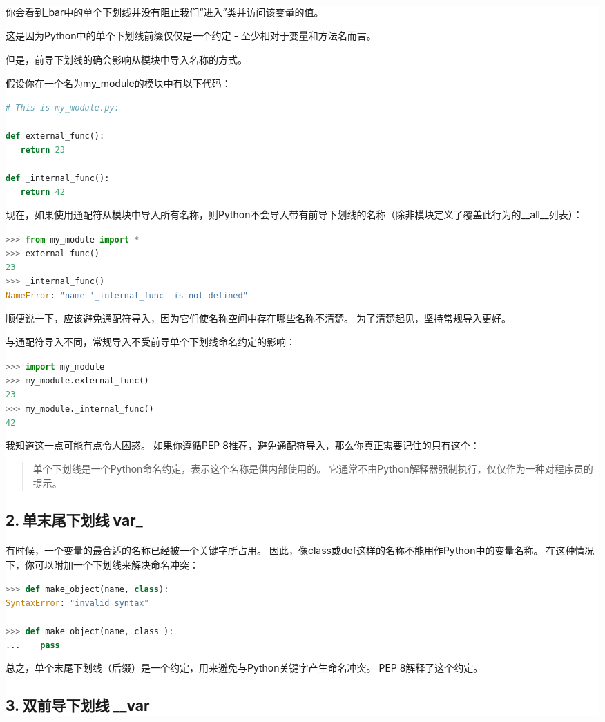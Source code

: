 你会看到\_bar中的单个下划线并没有阻止我们“进入”类并访问该变量的值。

这是因为Python中的单个下划线前缀仅仅是一个约定 - 至少相对于变量和方法名而言。

但是，前导下划线的确会影响从模块中导入名称的方式。

假设你在一个名为my_module的模块中有以下代码：

```python
# This is my_module.py:

def external_func():
   return 23

def _internal_func():
   return 42
```

现在，如果使用通配符从模块中导入所有名称，则Python不会导入带有前导下划线的名称（除非模块定义了覆盖此行为的\_\_all\_\_列表）：

```python
>>> from my_module import *
>>> external_func()
23
>>> _internal_func()
NameError: "name '_internal_func' is not defined"
```

顺便说一下，应该避免通配符导入，因为它们使名称空间中存在哪些名称不清楚。 为了清楚起见，坚持常规导入更好。

与通配符导入不同，常规导入不受前导单个下划线命名约定的影响：

```python
>>> import my_module
>>> my_module.external_func()
23
>>> my_module._internal_func()
42
```

我知道这一点可能有点令人困惑。 如果你遵循PEP 8推荐，避免通配符导入，那么你真正需要记住的只有这个：

> 单个下划线是一个Python命名约定，表示这个名称是供内部使用的。 它通常不由Python解释器强制执行，仅仅作为一种对程序员的提示。

## **2. 单末尾下划线 var_**

有时候，一个变量的最合适的名称已经被一个关键字所占用。 因此，像class或def这样的名称不能用作Python中的变量名称。 在这种情况下，你可以附加一个下划线来解决命名冲突：

```python
>>> def make_object(name, class):
SyntaxError: "invalid syntax"

>>> def make_object(name, class_):
...    pass
```

总之，单个末尾下划线（后缀）是一个约定，用来避免与Python关键字产生命名冲突。 PEP 8解释了这个约定。

## **3. 双前导下划线 \_\_var**
